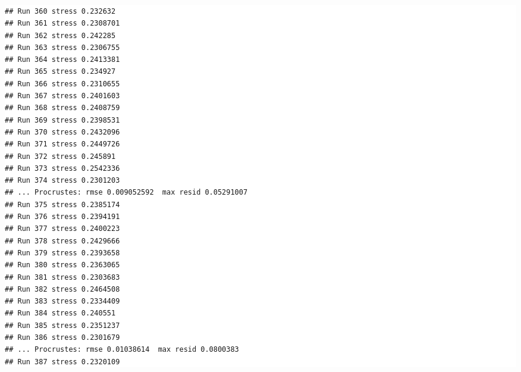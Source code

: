     ## Run 360 stress 0.232632 
    ## Run 361 stress 0.2308701 
    ## Run 362 stress 0.242285 
    ## Run 363 stress 0.2306755 
    ## Run 364 stress 0.2413381 
    ## Run 365 stress 0.234927 
    ## Run 366 stress 0.2310655 
    ## Run 367 stress 0.2401603 
    ## Run 368 stress 0.2408759 
    ## Run 369 stress 0.2398531 
    ## Run 370 stress 0.2432096 
    ## Run 371 stress 0.2449726 
    ## Run 372 stress 0.245891 
    ## Run 373 stress 0.2542336 
    ## Run 374 stress 0.2301203 
    ## ... Procrustes: rmse 0.009052592  max resid 0.05291007 
    ## Run 375 stress 0.2385174 
    ## Run 376 stress 0.2394191 
    ## Run 377 stress 0.2400223 
    ## Run 378 stress 0.2429666 
    ## Run 379 stress 0.2393658 
    ## Run 380 stress 0.2363065 
    ## Run 381 stress 0.2303683 
    ## Run 382 stress 0.2464508 
    ## Run 383 stress 0.2334409 
    ## Run 384 stress 0.240551 
    ## Run 385 stress 0.2351237 
    ## Run 386 stress 0.2301679 
    ## ... Procrustes: rmse 0.01038614  max resid 0.0800383 
    ## Run 387 stress 0.2320109 